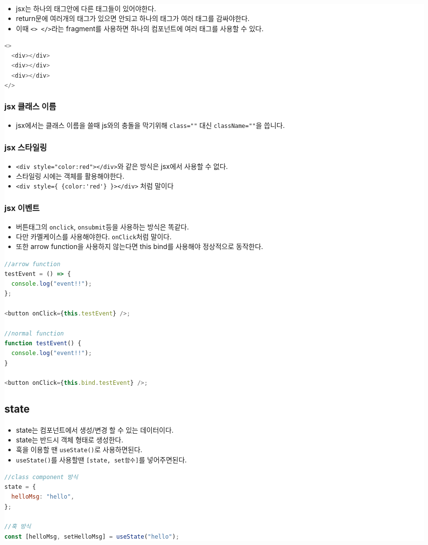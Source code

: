 - jsx는 하나의 태그안에 다른 태그들이 있어야한다.
- return문에 여러개의 태그가 있으면 안되고 하나의 태그가 여러 태그를 감싸야한다.
- 이때 `<> </>`라는 fragment를 사용하면 하나의 컴포넌트에 여러 태그를 사용할 수 있다.

```javascript
<>
  <div></div>
  <div></div>
  <div></div>
</>
```

### jsx 클래스 이름

- jsx에서는 클래스 이름을 쓸때 js와의 충돌을 막기위해 `class=""` 대신 `className=""`을 씁니다.

### jsx 스타일링

- `<div style="color:red"></div>`와 같은 방식은 jsx에서 사용할 수 없다.
- 스타일링 시에는 객체를 활용해야한다.
- `<div style={ {color:'red'} }></div>` 처럼 말이다

### jsx 이벤트

- 버튼태그의 `onclick`, `onsubmit`등을 사용하는 방식은 똑같다.
- 다만 카멜케이스를 사용해야한다. `onClick`처럼 말이다.
- 또한 arrow function을 사용하지 않는다면 this bind를 사용해야 정상적으로 동작한다.

```javascript
//arrow function
testEvent = () => {
  console.log("event!!");
};

<button onClick={this.testEvent} />;

//normal function
function testEvent() {
  console.log("event!!");
}

<button onClick={this.bind.testEvent} />;
```

## state

- state는 컴포넌트에서 생성/변경 할 수 있는 데이터이다.
- state는 반드시 객체 형태로 생성한다.
- 훅을 이용할 땐 `useState()`로 사용하면된다.
- `useState()`를 사용할땐 `[state, set함수]`를 넣어주면된다.

```javascript
//class component 방식
state = {
  helloMsg: "hello",
};

//훅 방식
const [helloMsg, setHelloMsg] = useState("hello");
```
